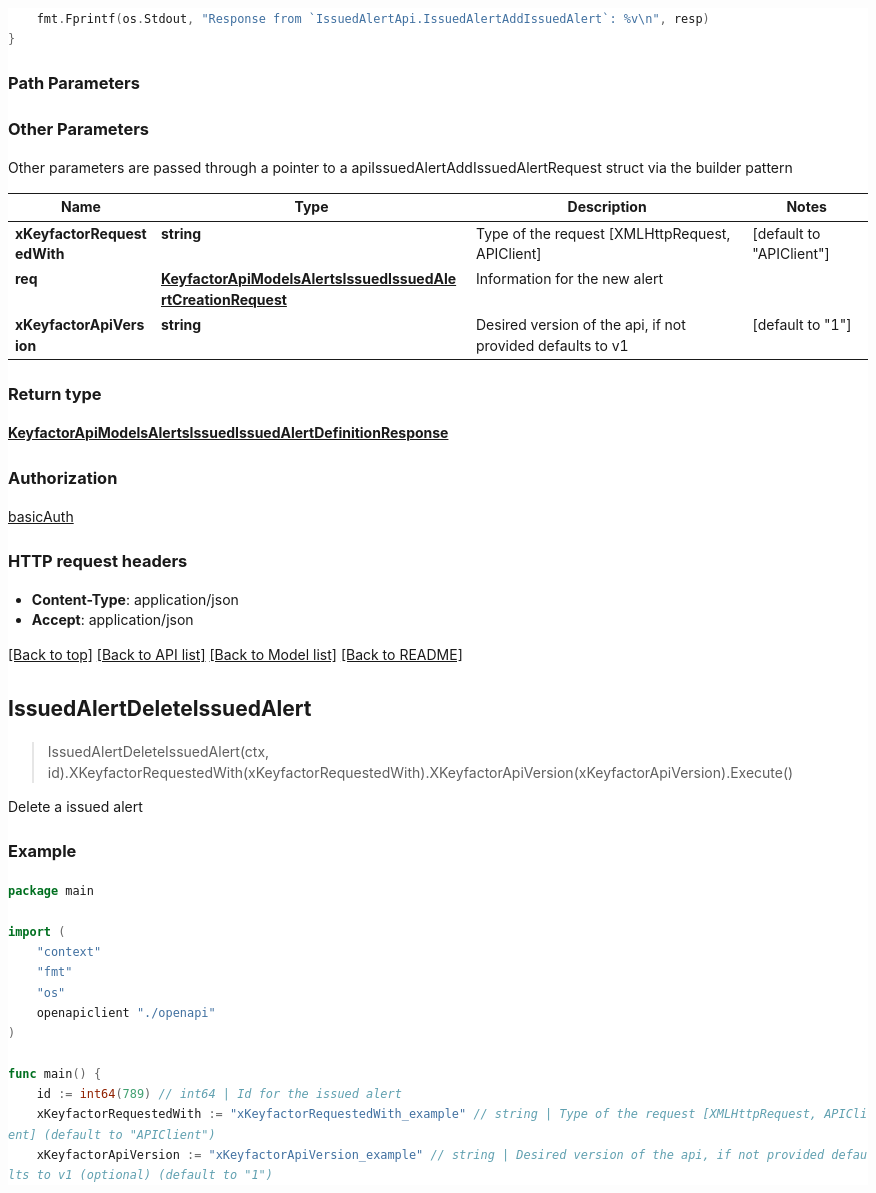 ```go
    fmt.Fprintf(os.Stdout, "Response from `IssuedAlertApi.IssuedAlertAddIssuedAlert`: %v\n", resp)
}
```

### Path Parameters



### Other Parameters

Other parameters are passed through a pointer to a apiIssuedAlertAddIssuedAlertRequest struct via the builder pattern


Name | Type | Description  | Notes
------------- | ------------- | ------------- | -------------
 **xKeyfactorRequestedWith** | **string** | Type of the request [XMLHttpRequest, APIClient] | [default to &quot;APIClient&quot;]
 **req** | [**KeyfactorApiModelsAlertsIssuedIssuedAlertCreationRequest**](KeyfactorApiModelsAlertsIssuedIssuedAlertCreationRequest.md) | Information for the new alert | 
 **xKeyfactorApiVersion** | **string** | Desired version of the api, if not provided defaults to v1 | [default to &quot;1&quot;]

### Return type

[**KeyfactorApiModelsAlertsIssuedIssuedAlertDefinitionResponse**](KeyfactorApiModelsAlertsIssuedIssuedAlertDefinitionResponse.md)

### Authorization

[basicAuth](../README.md#Configuration)

### HTTP request headers

- **Content-Type**: application/json
- **Accept**: application/json

[[Back to top]](#) [[Back to API list]](../README.md#documentation-for-api-endpoints)
[[Back to Model list]](../README.md#documentation-for-models)
[[Back to README]](../README.md)


## IssuedAlertDeleteIssuedAlert

> IssuedAlertDeleteIssuedAlert(ctx, id).XKeyfactorRequestedWith(xKeyfactorRequestedWith).XKeyfactorApiVersion(xKeyfactorApiVersion).Execute()

Delete a issued alert

### Example

```go
package main

import (
    "context"
    "fmt"
    "os"
    openapiclient "./openapi"
)

func main() {
    id := int64(789) // int64 | Id for the issued alert
    xKeyfactorRequestedWith := "xKeyfactorRequestedWith_example" // string | Type of the request [XMLHttpRequest, APIClient] (default to "APIClient")
    xKeyfactorApiVersion := "xKeyfactorApiVersion_example" // string | Desired version of the api, if not provided defaults to v1 (optional) (default to "1")
```